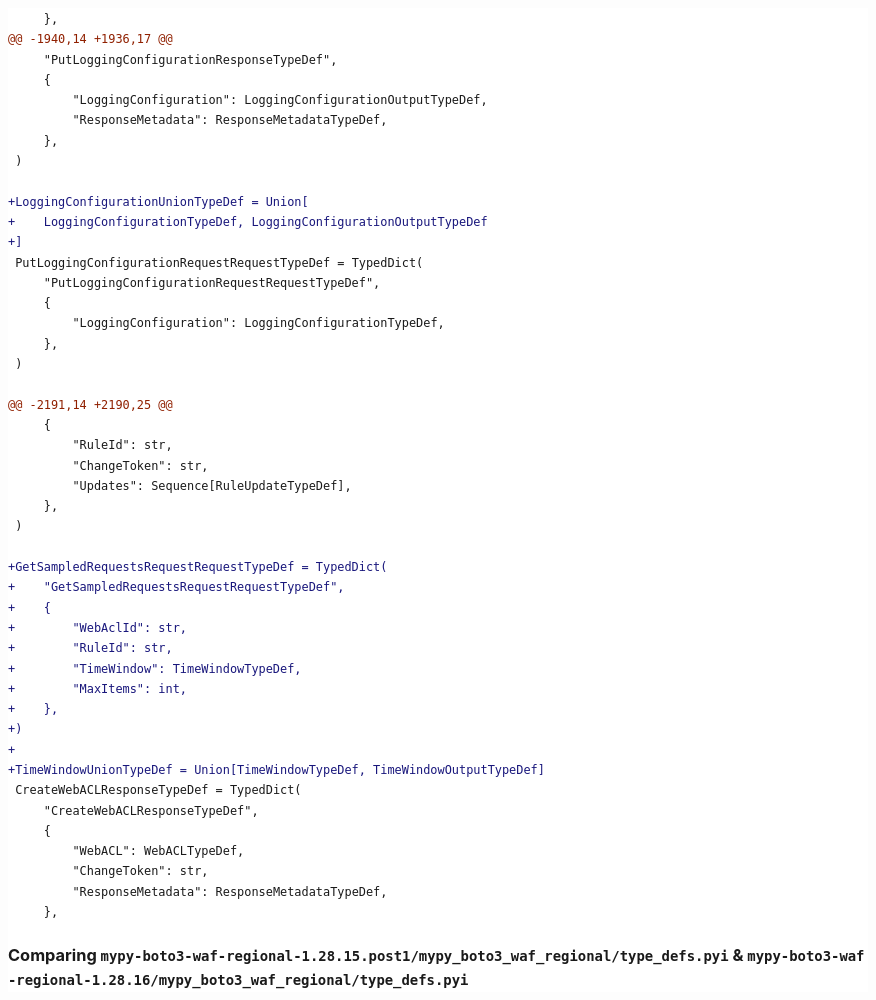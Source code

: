 ```diff
     },
@@ -1940,14 +1936,17 @@
     "PutLoggingConfigurationResponseTypeDef",
     {
         "LoggingConfiguration": LoggingConfigurationOutputTypeDef,
         "ResponseMetadata": ResponseMetadataTypeDef,
     },
 )
 
+LoggingConfigurationUnionTypeDef = Union[
+    LoggingConfigurationTypeDef, LoggingConfigurationOutputTypeDef
+]
 PutLoggingConfigurationRequestRequestTypeDef = TypedDict(
     "PutLoggingConfigurationRequestRequestTypeDef",
     {
         "LoggingConfiguration": LoggingConfigurationTypeDef,
     },
 )
 
@@ -2191,14 +2190,25 @@
     {
         "RuleId": str,
         "ChangeToken": str,
         "Updates": Sequence[RuleUpdateTypeDef],
     },
 )
 
+GetSampledRequestsRequestRequestTypeDef = TypedDict(
+    "GetSampledRequestsRequestRequestTypeDef",
+    {
+        "WebAclId": str,
+        "RuleId": str,
+        "TimeWindow": TimeWindowTypeDef,
+        "MaxItems": int,
+    },
+)
+
+TimeWindowUnionTypeDef = Union[TimeWindowTypeDef, TimeWindowOutputTypeDef]
 CreateWebACLResponseTypeDef = TypedDict(
     "CreateWebACLResponseTypeDef",
     {
         "WebACL": WebACLTypeDef,
         "ChangeToken": str,
         "ResponseMetadata": ResponseMetadataTypeDef,
     },
```

### Comparing `mypy-boto3-waf-regional-1.28.15.post1/mypy_boto3_waf_regional/type_defs.pyi` & `mypy-boto3-waf-regional-1.28.16/mypy_boto3_waf_regional/type_defs.pyi`

